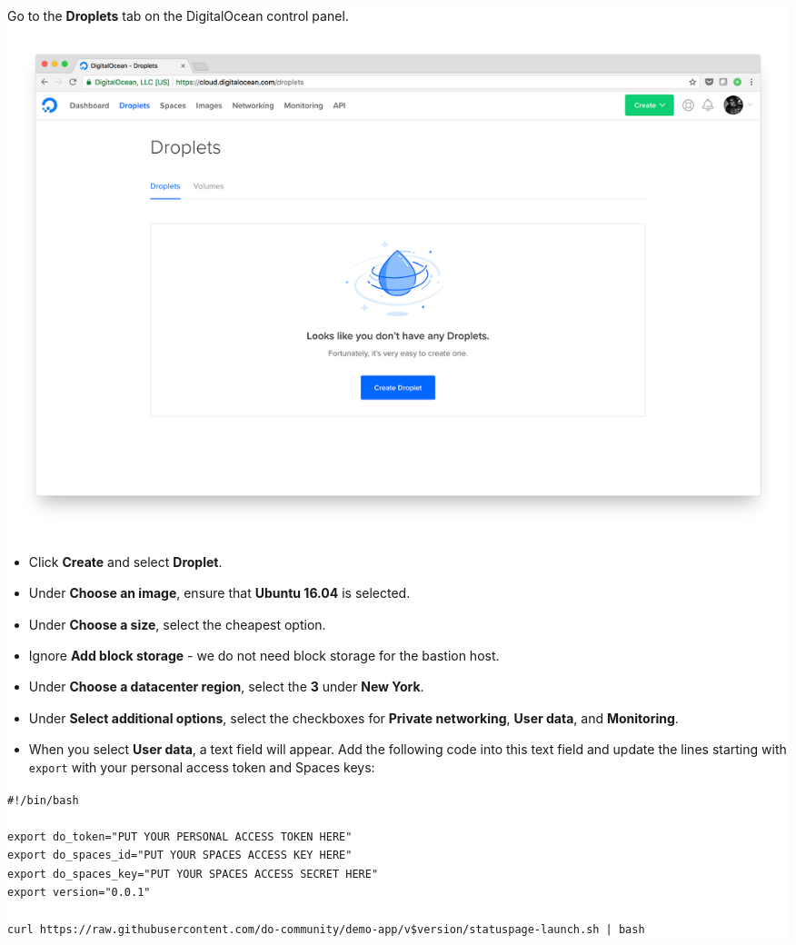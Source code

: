Go to the **Droplets** tab on the DigitalOcean control panel.

![DigitalOcean Control Panel Droplets Tab](./images/README.ss-droplets.png)

* Click **Create** and select **Droplet**.

* Under **Choose an image**, ensure that **Ubuntu 16.04** is selected.

* Under **Choose a size**, select the cheapest option.

* Ignore **Add block storage** - we do not need block storage for the bastion host.

* Under **Choose a datacenter region**, select the **3** under **New York**.

* Under **Select additional options**, select the checkboxes for **Private networking**, **User data**, and **Monitoring**.

* When you select **User data**, a text field will appear. Add the following code into this text field and update the lines starting with `export` with your personal access token and Spaces keys:

```
#!/bin/bash

export do_token="PUT YOUR PERSONAL ACCESS TOKEN HERE"
export do_spaces_id="PUT YOUR SPACES ACCESS KEY HERE"
export do_spaces_key="PUT YOUR SPACES ACCESS SECRET HERE"
export version="0.0.1"

curl https://raw.githubusercontent.com/do-community/demo-app/v$version/statuspage-launch.sh | bash
```
